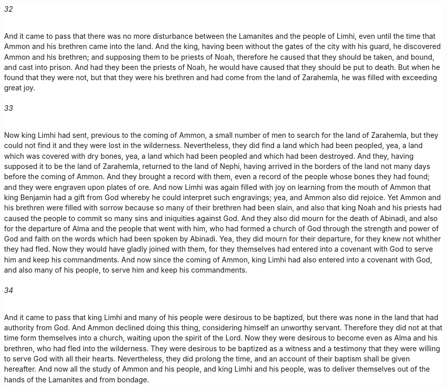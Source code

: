 ###### 32
And it came to pass that there was no more disturbance between the Lamanites and the people of Limhi, even until the time that Ammon and his brethren came into the land. And the king, having been without the gates of the city with his guard, he discovered Ammon and his brethren; and supposing them to be priests of Noah, therefore he caused that they should be taken, and bound, and cast into prison. And had they been the priests of Noah, he would have caused that they should be put to death. But when he found that they were not, but that they were his brethren and had come from the land of Zarahemla, he was filled with exceeding great joy.

###### 33
Now king Limhi had sent, previous to the coming of Ammon, a small number of men to search for the land of Zarahemla, but they could not find it and they were lost in the wilderness. Nevertheless, they did find a land which had been peopled, yea, a land which was covered with dry bones, yea, a land which had been peopled and which had been destroyed. And they, having supposed it to be the land of Zarahemla, returned to the land of Nephi, having arrived in the borders of the land not many days before the coming of Ammon. And they brought a record with them, even a record of the people whose bones they had found; and they were engraven upon plates of ore. And now Limhi was again filled with joy on learning from the mouth of Ammon that king Benjamin had a gift from God whereby he could interpret such engravings; yea, and Ammon also did rejoice. Yet Ammon and his brethren were filled with sorrow because so many of their brethren had been slain, and also that king Noah and his priests had caused the people to commit so many sins and iniquities against God. And they also did mourn for the death of Abinadi, and also for the departure of Alma and the people that went with him, who had formed a church of God through the strength and power of God and faith on the words which had been spoken by Abinadi. Yea, they did mourn for their departure, for they knew not whither they had fled. Now they would have gladly joined with them, for they themselves had entered into a covenant with God to serve him and keep his commandments. And now since the coming of Ammon, king Limhi had also entered into a covenant with God, and also many of his people, to serve him and keep his commandments.

###### 34
And it came to pass that king Limhi and many of his people were desirous to be baptized, but there was none in the land that had authority from God. And Ammon declined doing this thing, considering himself an unworthy servant. Therefore they did not at that time form themselves into a church, waiting upon the spirit of the Lord. Now they were desirous to become even as Alma and his brethren, who had fled into the wilderness. They were desirous to be baptized as a witness and a testimony that they were willing to serve God with all their hearts. Nevertheless, they did prolong the time, and an account of their baptism shall be given hereafter. And now all the study of Ammon and his people, and king Limhi and his people, was to deliver themselves out of the hands of the Lamanites and from bondage.